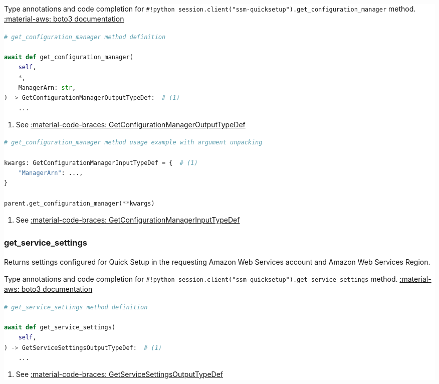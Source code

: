 Type annotations and code completion for `#!python session.client("ssm-quicksetup").get_configuration_manager` method.
[:material-aws: boto3 documentation](https://boto3.amazonaws.com/v1/documentation/api/latest/reference/services/ssm-quicksetup.html#SystemsManagerQuickSetup.Client)

```python
# get_configuration_manager method definition

await def get_configuration_manager(
    self,
    *,
    ManagerArn: str,
) -> GetConfigurationManagerOutputTypeDef:  # (1)
    ...
```

1. See [:material-code-braces: GetConfigurationManagerOutputTypeDef](./type_defs.md#getconfigurationmanageroutputtypedef)


```python
# get_configuration_manager method usage example with argument unpacking

kwargs: GetConfigurationManagerInputTypeDef = {  # (1)
    "ManagerArn": ...,
}

parent.get_configuration_manager(**kwargs)
```

1. See [:material-code-braces: GetConfigurationManagerInputTypeDef](./type_defs.md#getconfigurationmanagerinputtypedef)

### get\_service\_settings

Returns settings configured for Quick Setup in the requesting Amazon Web
Services account and Amazon Web Services Region.

Type annotations and code completion for `#!python session.client("ssm-quicksetup").get_service_settings` method.
[:material-aws: boto3 documentation](https://boto3.amazonaws.com/v1/documentation/api/latest/reference/services/ssm-quicksetup.html#SystemsManagerQuickSetup.Client)

```python
# get_service_settings method definition

await def get_service_settings(
    self,
) -> GetServiceSettingsOutputTypeDef:  # (1)
    ...
```

1. See [:material-code-braces: GetServiceSettingsOutputTypeDef](./type_defs.md#getservicesettingsoutputtypedef)


